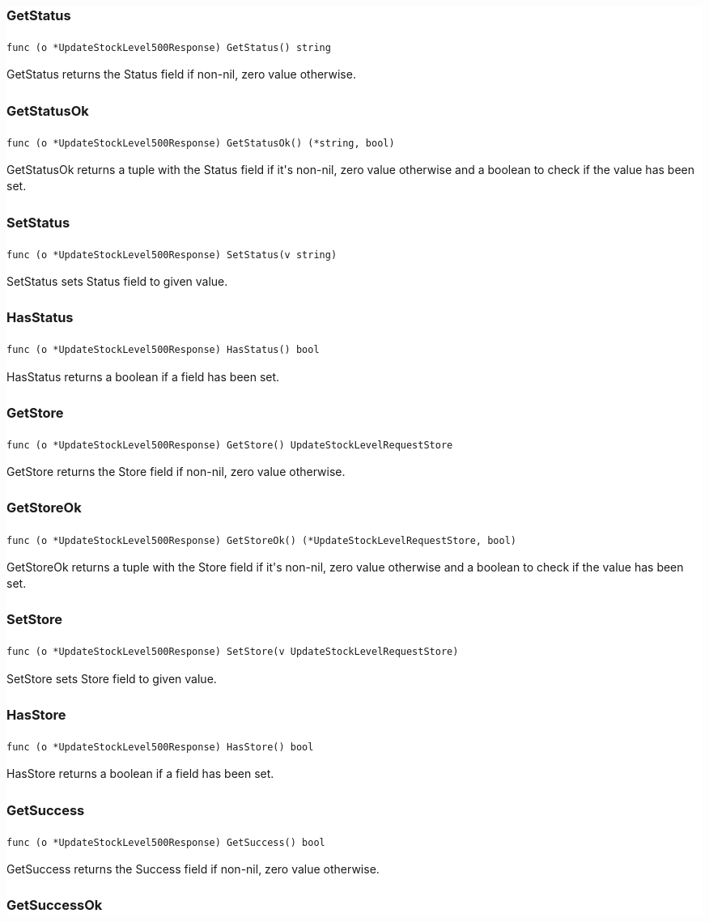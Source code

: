 ### GetStatus

`func (o *UpdateStockLevel500Response) GetStatus() string`

GetStatus returns the Status field if non-nil, zero value otherwise.

### GetStatusOk

`func (o *UpdateStockLevel500Response) GetStatusOk() (*string, bool)`

GetStatusOk returns a tuple with the Status field if it's non-nil, zero value otherwise
and a boolean to check if the value has been set.

### SetStatus

`func (o *UpdateStockLevel500Response) SetStatus(v string)`

SetStatus sets Status field to given value.

### HasStatus

`func (o *UpdateStockLevel500Response) HasStatus() bool`

HasStatus returns a boolean if a field has been set.

### GetStore

`func (o *UpdateStockLevel500Response) GetStore() UpdateStockLevelRequestStore`

GetStore returns the Store field if non-nil, zero value otherwise.

### GetStoreOk

`func (o *UpdateStockLevel500Response) GetStoreOk() (*UpdateStockLevelRequestStore, bool)`

GetStoreOk returns a tuple with the Store field if it's non-nil, zero value otherwise
and a boolean to check if the value has been set.

### SetStore

`func (o *UpdateStockLevel500Response) SetStore(v UpdateStockLevelRequestStore)`

SetStore sets Store field to given value.

### HasStore

`func (o *UpdateStockLevel500Response) HasStore() bool`

HasStore returns a boolean if a field has been set.

### GetSuccess

`func (o *UpdateStockLevel500Response) GetSuccess() bool`

GetSuccess returns the Success field if non-nil, zero value otherwise.

### GetSuccessOk
